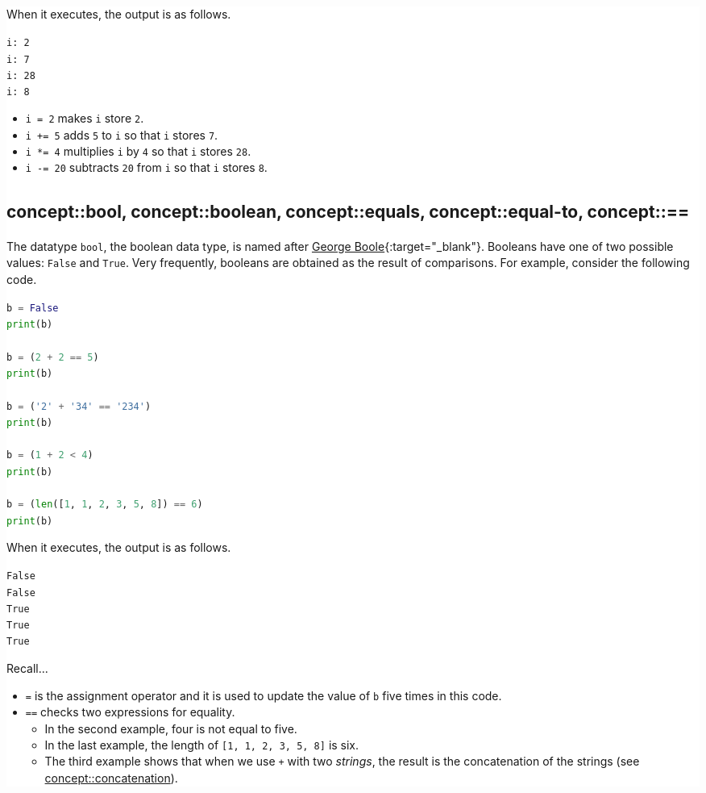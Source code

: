 When it executes, the output is as follows.
```
i: 2
i: 7
i: 28
i: 8
```

- `i = 2` makes `i` store `2`. 
- `i += 5` adds `5` to `i` so that `i` stores `7`.
- `i *= 4` multiplies `i` by `4` so that `i` stores `28`.
- `i -= 20` subtracts `20` from `i` so that `i` stores `8`.




## concept::bool, concept::boolean, concept::equals, concept::equal-to, concept::==

The datatype `bool`, the boolean data type, is named after
[George Boole](https://en.wikipedia.org/wiki/George_Boole){:target="_blank"}.
Booleans have one of two possible values: `False` and `True`.
Very frequently, booleans are obtained as the result of comparisons.
For example, consider the following code.
```python
b = False
print(b)

b = (2 + 2 == 5)
print(b)

b = ('2' + '34' == '234')
print(b)

b = (1 + 2 < 4)
print(b)

b = (len([1, 1, 2, 3, 5, 8]) == 6)
print(b)
```

When it executes, the output is as follows.
```
False
False
True
True
True
```

Recall...
 - `=` is the assignment operator and
   it is used to update the value of `b`
   five times in this code.
 - `==` checks two expressions for equality.
   - In the second example, four is not equal to five.
   - In the last example, the length of `[1, 1, 2, 3, 5, 8]` is six.
   - The third example shows that when we use `+` with two *strings*,
     the result is the concatenation of the strings (see [concept::concatenation](#conceptconcatenation)).
